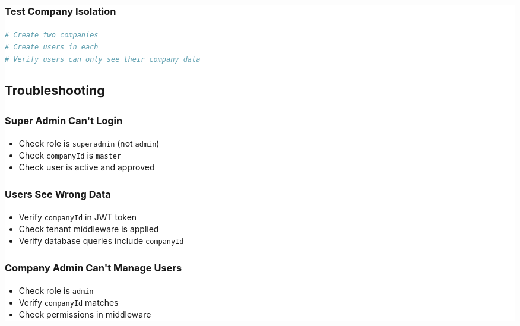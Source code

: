 ### Test Company Isolation
```bash
# Create two companies
# Create users in each
# Verify users can only see their company data
```

## Troubleshooting

### Super Admin Can't Login
- Check role is `superadmin` (not `admin`)
- Check `companyId` is `master`
- Check user is active and approved

### Users See Wrong Data
- Verify `companyId` in JWT token
- Check tenant middleware is applied
- Verify database queries include `companyId`

### Company Admin Can't Manage Users
- Check role is `admin`
- Verify `companyId` matches
- Check permissions in middleware
